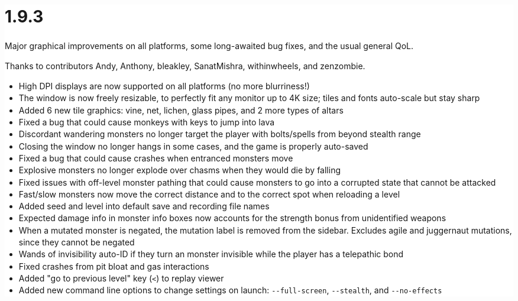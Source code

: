 
1.9.3
=====

Major graphical improvements on all platforms, some long-awaited bug fixes, and
the usual general QoL.

Thanks to contributors Andy, Anthony, bleakley, SanatMishra, withinwheels, and
zenzombie.

-
  High DPI displays are now supported on all platforms (no more blurriness!)
-
  The window is now freely resizable, to perfectly fit any monitor up to 4K
  size; tiles and fonts auto-scale but stay sharp
-
  Added 6 new tile graphics: vine, net, lichen, glass pipes, and 2 more types of
  altars
-
  Fixed a bug that could cause monkeys with keys to jump into lava
-
  Discordant wandering monsters no longer target the player with bolts/spells
  from beyond stealth range
-
  Closing the window no longer hangs in some cases, and the game is properly
  auto-saved
-
  Fixed a bug that could cause crashes when entranced monsters move
-
  Explosive monsters no longer explode over chasms when they would die by
  falling
-
  Fixed issues with off-level monster pathing that could cause monsters to go
  into a corrupted state that cannot be attacked
-
  Fast/slow monsters now move the correct distance and to the correct spot when
  reloading a level
-
  Added seed and level into default save and recording file names
-
  Expected damage info in monster info boxes now accounts for the strength bonus
  from unidentified weapons
-
  When a mutated monster is negated, the mutation label is removed from the
  sidebar. Excludes agile and juggernaut mutations, since they cannot be negated
-
  Wands of invisibility auto-ID if they turn an monster invisible while the
  player has a telepathic bond
-
  Fixed crashes from pit bloat and gas interactions
-
  Added "go to previous level" key (`<`) to replay viewer
-
  Added new command line options to change settings on launch: `--full-screen`,
  `--stealth`, and `--no-effects`
